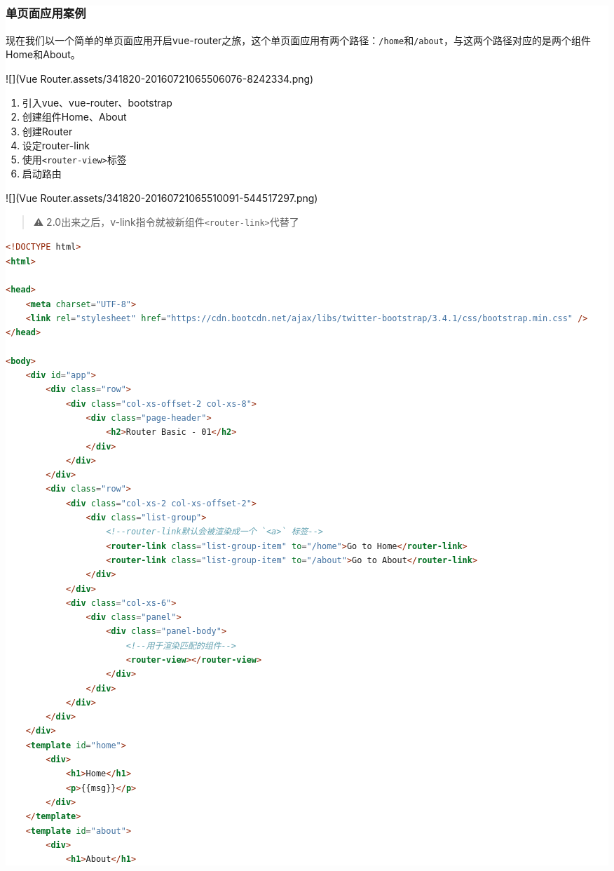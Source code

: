 ### 单页面应用案例

现在我们以一个简单的单页面应用开启vue-router之旅，这个单页面应用有两个路径：`/home`和`/about`，与这两个路径对应的是两个组件Home和About。

![](Vue Router.assets/341820-20160721065506076-8242334.png)



1. 引入vue、vue-router、bootstrap
2. 创建组件Home、About
3. 创建Router
4. 设定router-link
5. 使用`<router-view>`标签
6. 启动路由

![](Vue Router.assets/341820-20160721065510091-544517297.png)

> :warning: 2.0出来之后，v-link指令就被新组件`<router-link>`代替了

```html
<!DOCTYPE html>
<html>

<head>
    <meta charset="UTF-8">
    <link rel="stylesheet" href="https://cdn.bootcdn.net/ajax/libs/twitter-bootstrap/3.4.1/css/bootstrap.min.css" />
</head>

<body>
    <div id="app">
        <div class="row">
            <div class="col-xs-offset-2 col-xs-8">
                <div class="page-header">
                    <h2>Router Basic - 01</h2>
                </div>
            </div>
        </div>
        <div class="row">
            <div class="col-xs-2 col-xs-offset-2">
                <div class="list-group">
                    <!--router-link默认会被渲染成一个 `<a>` 标签-->
                    <router-link class="list-group-item" to="/home">Go to Home</router-link>
                    <router-link class="list-group-item" to="/about">Go to About</router-link>
                </div>
            </div>
            <div class="col-xs-6">
                <div class="panel">
                    <div class="panel-body">
                        <!--用于渲染匹配的组件-->
                        <router-view></router-view>
                    </div>
                </div>
            </div>
        </div>
    </div>
    <template id="home">
        <div>
            <h1>Home</h1>
            <p>{{msg}}</p>
        </div>
    </template>
    <template id="about">
        <div>
            <h1>About</h1>
```